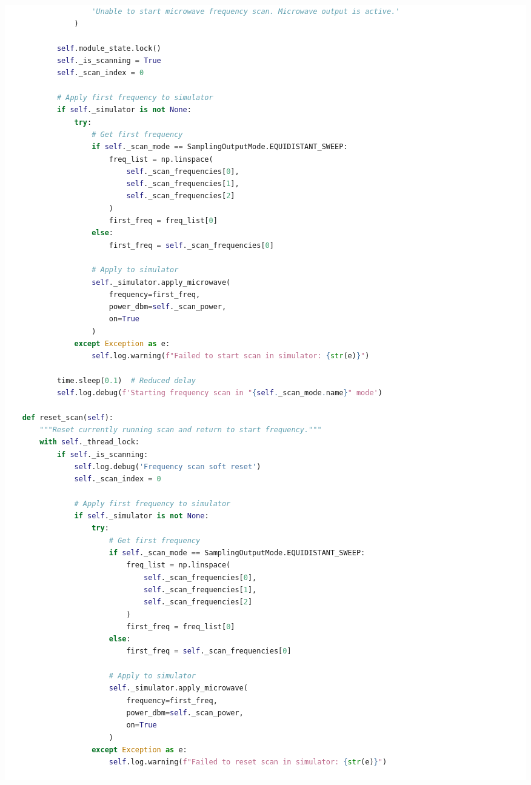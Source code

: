 ```python
                    'Unable to start microwave frequency scan. Microwave output is active.'
                )
                
            self.module_state.lock()
            self._is_scanning = True
            self._scan_index = 0
            
            # Apply first frequency to simulator
            if self._simulator is not None:
                try:
                    # Get first frequency
                    if self._scan_mode == SamplingOutputMode.EQUIDISTANT_SWEEP:
                        freq_list = np.linspace(
                            self._scan_frequencies[0],
                            self._scan_frequencies[1],
                            self._scan_frequencies[2]
                        )
                        first_freq = freq_list[0]
                    else:
                        first_freq = self._scan_frequencies[0]
                    
                    # Apply to simulator
                    self._simulator.apply_microwave(
                        frequency=first_freq,
                        power_dbm=self._scan_power,
                        on=True
                    )
                except Exception as e:
                    self.log.warning(f"Failed to start scan in simulator: {str(e)}")
            
            time.sleep(0.1)  # Reduced delay
            self.log.debug(f'Starting frequency scan in "{self._scan_mode.name}" mode')

    def reset_scan(self):
        """Reset currently running scan and return to start frequency."""
        with self._thread_lock:
            if self._is_scanning:
                self.log.debug('Frequency scan soft reset')
                self._scan_index = 0
                
                # Apply first frequency to simulator
                if self._simulator is not None:
                    try:
                        # Get first frequency
                        if self._scan_mode == SamplingOutputMode.EQUIDISTANT_SWEEP:
                            freq_list = np.linspace(
                                self._scan_frequencies[0],
                                self._scan_frequencies[1],
                                self._scan_frequencies[2]
                            )
                            first_freq = freq_list[0]
                        else:
                            first_freq = self._scan_frequencies[0]
                        
                        # Apply to simulator
                        self._simulator.apply_microwave(
                            frequency=first_freq,
                            power_dbm=self._scan_power,
                            on=True
                        )
                    except Exception as e:
                        self.log.warning(f"Failed to reset scan in simulator: {str(e)}")
                
```